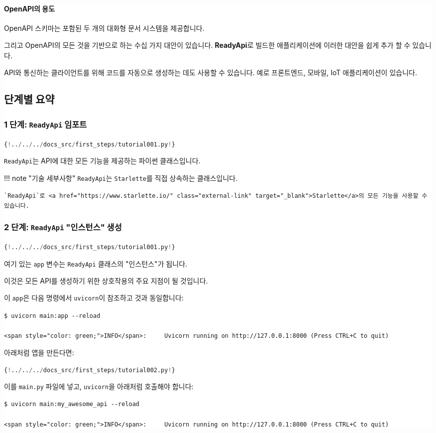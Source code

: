 ```JSON
```

#### OpenAPI의 용도

OpenAPI 스키마는 포함된 두 개의 대화형 문서 시스템을 제공합니다.

그리고 OpenAPI의 모든 것을 기반으로 하는 수십 가지 대안이 있습니다. **ReadyApi**로 빌드한 애플리케이션에 이러한 대안을 쉽게 추가 할 수 있습니다.

API와 통신하는 클라이언트를 위해 코드를 자동으로 생성하는 데도 사용할 수 있습니다. 예로 프론트엔드, 모바일, IoT 애플리케이션이 있습니다.

## 단계별 요약

### 1 단계: `ReadyApi` 임포트

```Python hl_lines="1"
{!../../../docs_src/first_steps/tutorial001.py!}
```

`ReadyApi`는 API에 대한 모든 기능을 제공하는 파이썬 클래스입니다.

!!! note "기술 세부사항"
    `ReadyApi`는 `Starlette`를 직접 상속하는 클래스입니다.

    `ReadyApi`로 <a href="https://www.starlette.io/" class="external-link" target="_blank">Starlette</a>의 모든 기능을 사용할 수 있습니다.

### 2 단계: `ReadyApi` "인스턴스" 생성

```Python hl_lines="3"
{!../../../docs_src/first_steps/tutorial001.py!}
```

여기 있는 `app` 변수는 `ReadyApi` 클래스의 "인스턴스"가 됩니다.

이것은 모든 API를 생성하기 위한 상호작용의 주요 지점이 될 것입니다.

이 `app`은 다음 명령에서 `uvicorn`이 참조하고 것과 동일합니다:

<div class="termy">

```console
$ uvicorn main:app --reload

<span style="color: green;">INFO</span>:     Uvicorn running on http://127.0.0.1:8000 (Press CTRL+C to quit)
```

</div>

아래처럼 앱을 만든다면:

```Python hl_lines="3"
{!../../../docs_src/first_steps/tutorial002.py!}
```

이를 `main.py` 파일에 넣고, `uvicorn`을 아래처럼 호출해야 합니다:

<div class="termy">

```console
$ uvicorn main:my_awesome_api --reload

<span style="color: green;">INFO</span>:     Uvicorn running on http://127.0.0.1:8000 (Press CTRL+C to quit)
```

